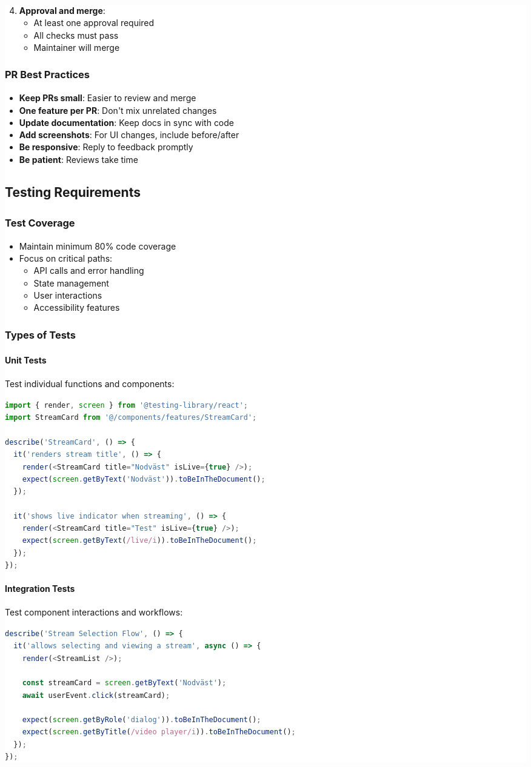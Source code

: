 4. **Approval and merge**:
   - At least one approval required
   - All checks must pass
   - Maintainer will merge

### PR Best Practices

- **Keep PRs small**: Easier to review and merge
- **One feature per PR**: Don't mix unrelated changes
- **Update documentation**: Keep docs in sync with code
- **Add screenshots**: For UI changes, include before/after
- **Be responsive**: Reply to feedback promptly
- **Be patient**: Reviews take time

## Testing Requirements

### Test Coverage

- Maintain minimum 80% code coverage
- Focus on critical paths:
  - API calls and error handling
  - State management
  - User interactions
  - Accessibility features

### Types of Tests

#### Unit Tests

Test individual functions and components:

```typescript
import { render, screen } from '@testing-library/react';
import StreamCard from '@/components/features/StreamCard';

describe('StreamCard', () => {
  it('renders stream title', () => {
    render(<StreamCard title="Nodväst" isLive={true} />);
    expect(screen.getByText('Nodväst')).toBeInTheDocument();
  });

  it('shows live indicator when streaming', () => {
    render(<StreamCard title="Test" isLive={true} />);
    expect(screen.getByText(/live/i)).toBeInTheDocument();
  });
});
```

#### Integration Tests

Test component interactions and workflows:

```typescript
describe('Stream Selection Flow', () => {
  it('allows selecting and viewing a stream', async () => {
    render(<StreamList />);
    
    const streamCard = screen.getByText('Nodväst');
    await userEvent.click(streamCard);
    
    expect(screen.getByRole('dialog')).toBeInTheDocument();
    expect(screen.getByTitle(/video player/i)).toBeInTheDocument();
  });
});
```
